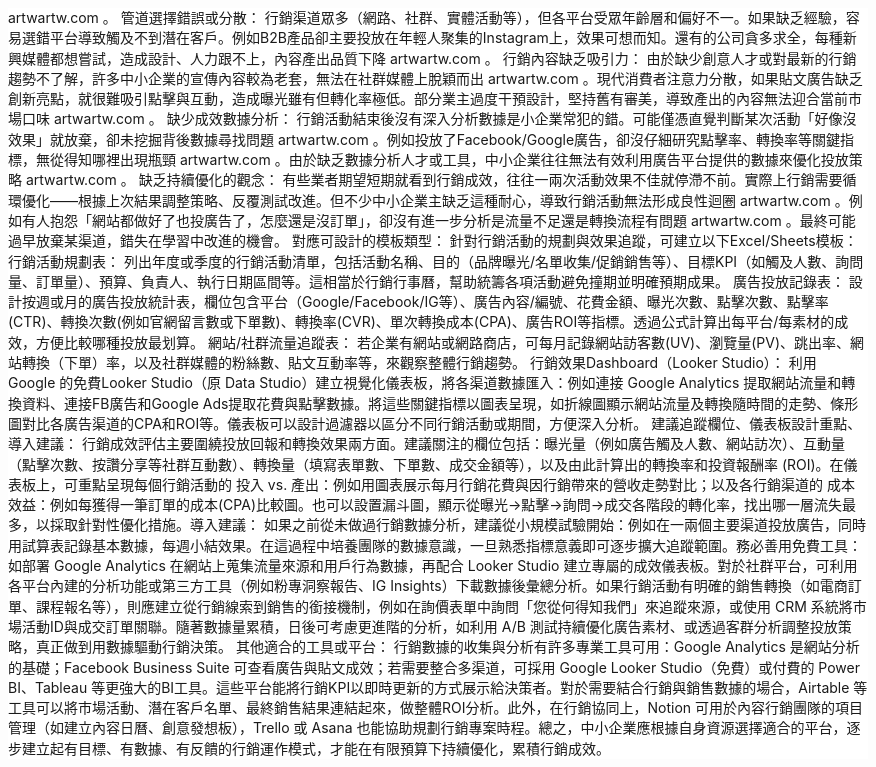 artwartw.com
。
管道選擇錯誤或分散： 行銷渠道眾多（網路、社群、實體活動等），但各平台受眾年齡層和偏好不一。如果缺乏經驗，容易選錯平台導致觸及不到潛在客戶。例如B2B產品卻主要投放在年輕人聚集的Instagram上，效果可想而知。還有的公司貪多求全，每種新興媒體都想嘗試，造成設計、人力跟不上，內容產出品質下降
artwartw.com
。
行銷內容缺乏吸引力： 由於缺少創意人才或對最新的行銷趨勢不了解，許多中小企業的宣傳內容較為老套，無法在社群媒體上脫穎而出
artwartw.com
。現代消費者注意力分散，如果貼文廣告缺乏創新亮點，就很難吸引點擊與互動，造成曝光雖有但轉化率極低。部分業主過度干預設計，堅持舊有審美，導致產出的內容無法迎合當前市場口味
artwartw.com
。
缺少成效數據分析： 行銷活動結束後沒有深入分析數據是小企業常犯的錯。可能僅憑直覺判斷某次活動「好像沒效果」就放棄，卻未挖掘背後數據尋找問題
artwartw.com
。例如投放了Facebook/Google廣告，卻沒仔細研究點擊率、轉換率等關鍵指標，無從得知哪裡出現瓶頸
artwartw.com
。由於缺乏數據分析人才或工具，中小企業往往無法有效利用廣告平台提供的數據來優化投放策略
artwartw.com
。
缺乏持續優化的觀念： 有些業者期望短期就看到行銷成效，往往一兩次活動效果不佳就停滯不前。實際上行銷需要循環優化——根據上次結果調整策略、反覆測試改進。但不少中小企業主缺乏這種耐心，導致行銷活動無法形成良性迴圈
artwartw.com
。例如有人抱怨「網站都做好了也投廣告了，怎麼還是沒訂單」，卻沒有進一步分析是流量不足還是轉換流程有問題
artwartw.com
。最終可能過早放棄某渠道，錯失在學習中改進的機會。
對應可設計的模板類型： 針對行銷活動的規劃與效果追蹤，可建立以下Excel/Sheets模板：
行銷活動規劃表： 列出年度或季度的行銷活動清單，包括活動名稱、目的（品牌曝光/名單收集/促銷銷售等）、目標KPI（如觸及人數、詢問量、訂單量）、預算、負責人、執行日期區間等。這相當於行銷行事曆，幫助統籌各項活動避免撞期並明確預期成果。
廣告投放記錄表： 設計按週或月的廣告投放統計表，欄位包含平台（Google/Facebook/IG等）、廣告內容/編號、花費金額、曝光次數、點擊次數、點擊率(CTR)、轉換次數(例如官網留言數或下單數)、轉換率(CVR)、單次轉換成本(CPA)、廣告ROI等指標。透過公式計算出每平台/每素材的成效，方便比較哪種投放最划算。
網站/社群流量追蹤表： 若企業有網站或網路商店，可每月記錄網站訪客數(UV)、瀏覽量(PV)、跳出率、網站轉換（下單）率，以及社群媒體的粉絲數、貼文互動率等，來觀察整體行銷趨勢。
行銷效果Dashboard（Looker Studio）： 利用 Google 的免費Looker Studio（原 Data Studio）建立視覺化儀表板，將各渠道數據匯入：例如連接 Google Analytics 提取網站流量和轉換資料、連接FB廣告和Google Ads提取花費與點擊數據。將這些關鍵指標以圖表呈現，如折線圖顯示網站流量及轉換隨時間的走勢、條形圖對比各廣告渠道的CPA和ROI等。儀表板可以設計過濾器以區分不同行銷活動或期間，方便深入分析。
建議追蹤欄位、儀表板設計重點、導入建議： 行銷成效評估主要圍繞投放回報和轉換效果兩方面。建議關注的欄位包括：曝光量（例如廣告觸及人數、網站訪次）、互動量（點擊次數、按讚分享等社群互動數）、轉換量（填寫表單數、下單數、成交金額等），以及由此計算出的轉換率和投資報酬率 (ROI)。在儀表板上，可重點呈現每個行銷活動的 投入 vs. 產出：例如用圖表展示每月行銷花費與因行銷帶來的營收走勢對比；以及各行銷渠道的 成本效益：例如每獲得一筆訂單的成本(CPA)比較圖。也可以設置漏斗圖，顯示從曝光→點擊→詢問→成交各階段的轉化率，找出哪一層流失最多，以採取針對性優化措施。導入建議： 如果之前從未做過行銷數據分析，建議從小規模試驗開始：例如在一兩個主要渠道投放廣告，同時用試算表記錄基本數據，每週小結效果。在這過程中培養團隊的數據意識，一旦熟悉指標意義即可逐步擴大追蹤範圍。務必善用免費工具：如部署 Google Analytics 在網站上蒐集流量來源和用戶行為數據，再配合 Looker Studio 建立專屬的成效儀表板。對於社群平台，可利用各平台內建的分析功能或第三方工具（例如粉專洞察報告、IG Insights）下載數據後彙總分析。如果行銷活動有明確的銷售轉換（如電商訂單、課程報名等），則應建立從行銷線索到銷售的銜接機制，例如在詢價表單中詢問「您從何得知我們」來追蹤來源，或使用 CRM 系統將市場活動ID與成交訂單關聯。隨著數據量累積，日後可考慮更進階的分析，如利用 A/B 測試持續優化廣告素材、或透過客群分析調整投放策略，真正做到用數據驅動行銷決策。
其他適合的工具或平台： 行銷數據的收集與分析有許多專業工具可用：Google Analytics 是網站分析的基礎；Facebook Business Suite 可查看廣告與貼文成效；若需要整合多渠道，可採用 Google Looker Studio（免費）或付費的 Power BI、Tableau 等更強大的BI工具。這些平台能將行銷KPI以即時更新的方式展示給決策者。對於需要結合行銷與銷售數據的場合，Airtable 等工具可以將市場活動、潛在客戶名單、最終銷售結果連結起來，做整體ROI分析。此外，在行銷協同上，Notion 可用於內容行銷團隊的項目管理（如建立內容日曆、創意發想板），Trello 或 Asana 也能協助規劃行銷專案時程。總之，中小企業應根據自身資源選擇適合的平台，逐步建立起有目標、有數據、有反饋的行銷運作模式，才能在有限預算下持續優化，累積行銷成效。